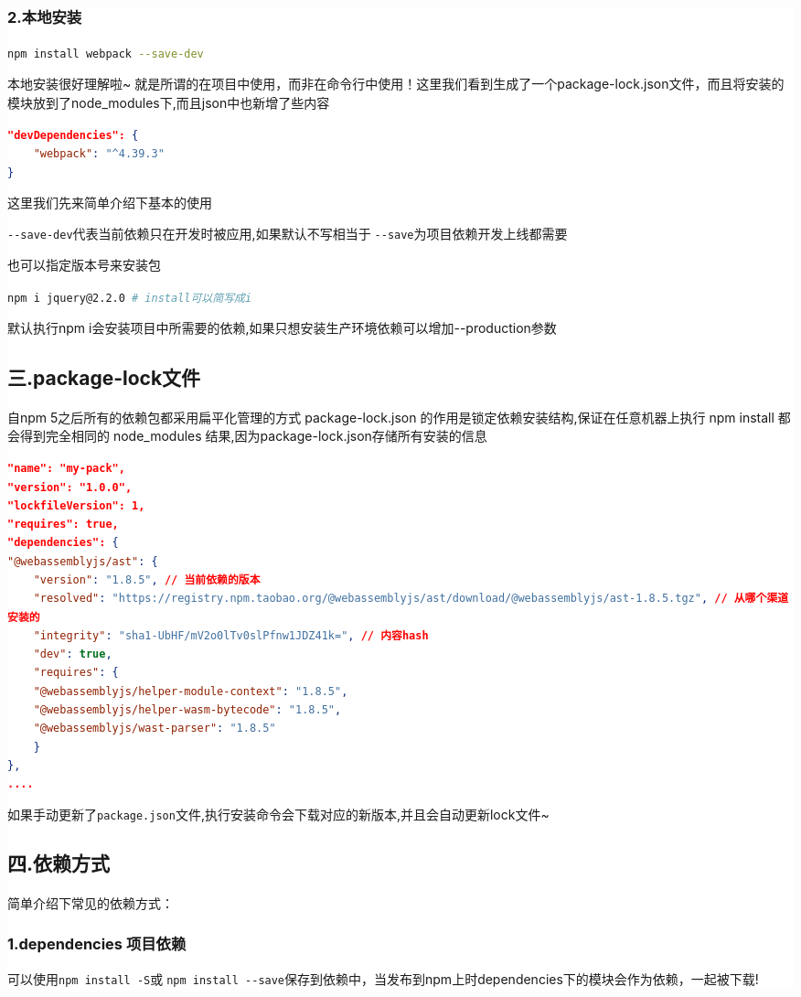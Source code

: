 ### 2.本地安装
```sh
npm install webpack --save-dev
```
本地安装很好理解啦~ 就是所谓的在项目中使用，而非在命令行中使用！这里我们看到生成了一个package-lock.json文件，而且将安装的模块放到了node_modules下,而且json中也新增了些内容
```json
"devDependencies": {
    "webpack": "^4.39.3"
}
```
这里我们先来简单介绍下基本的使用

`--save-dev`代表当前依赖只在开发时被应用,如果默认不写相当于 `--save`为项目依赖开发上线都需要

也可以指定版本号来安装包
```sh
npm i jquery@2.2.0 # install可以简写成i
```
默认执行npm i会安装项目中所需要的依赖,如果只想安装生产环境依赖可以增加--production参数

## 三.package-lock文件
自npm 5之后所有的依赖包都采用扁平化管理的方式
package-lock.json 的作用是锁定依赖安装结构,保证在任意机器上执行 npm install 都会得到完全相同的 node_modules 结果,因为package-lock.json存储所有安装的信息
```json
"name": "my-pack",
"version": "1.0.0",
"lockfileVersion": 1,
"requires": true,
"dependencies": {
"@webassemblyjs/ast": { 
    "version": "1.8.5", // 当前依赖的版本
    "resolved": "https://registry.npm.taobao.org/@webassemblyjs/ast/download/@webassemblyjs/ast-1.8.5.tgz", // 从哪个渠道安装的
    "integrity": "sha1-UbHF/mV2o0lTv0slPfnw1JDZ41k=", // 内容hash
    "dev": true,
    "requires": {
    "@webassemblyjs/helper-module-context": "1.8.5",
    "@webassemblyjs/helper-wasm-bytecode": "1.8.5",
    "@webassemblyjs/wast-parser": "1.8.5"
    }
},
....
```
如果手动更新了`package.json`文件,执行安装命令会下载对应的新版本,并且会自动更新lock文件~

## 四.依赖方式
简单介绍下常见的依赖方式：

### 1.dependencies 项目依赖
可以使用`npm install -S`或 `npm install --save`保存到依赖中，当发布到npm上时dependencies下的模块会作为依赖，一起被下载!
